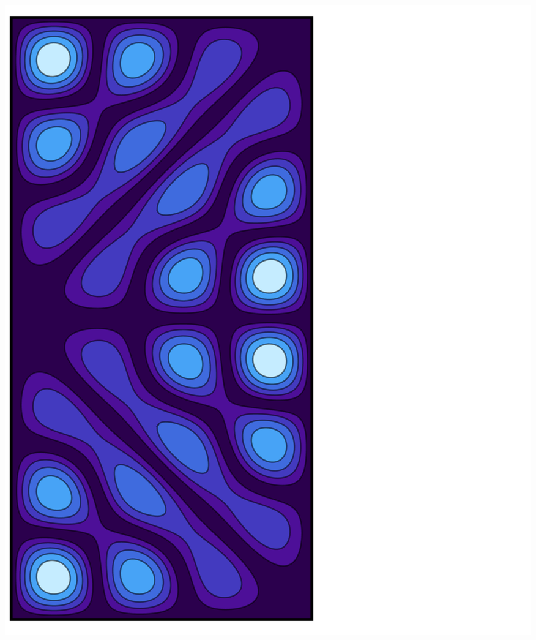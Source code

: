   <a href="/assets/img/shapes_shadows/cont_1_2_31.png" data-lightbox="all" id="ss03" data-title="Solutions 31 and 32."><img class="thumb_soln" src="/assets/img/shapes_shadows/cont_1_2_31.png" alt=""/></a>
